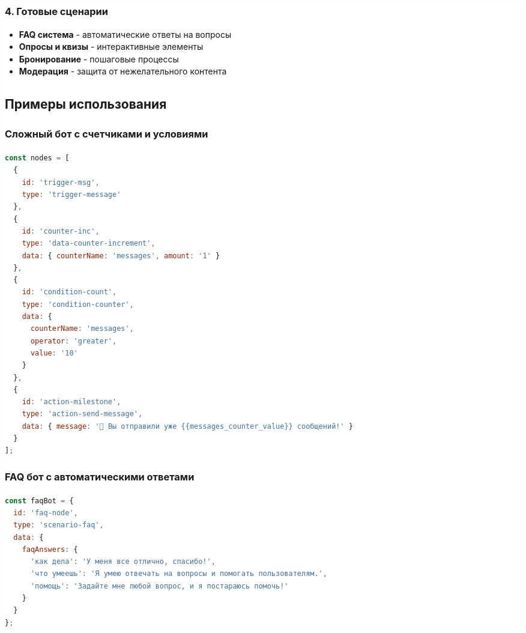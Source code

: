 ### 4. Готовые сценарии
- **FAQ система** - автоматические ответы на вопросы
- **Опросы и квизы** - интерактивные элементы
- **Бронирование** - пошаговые процессы
- **Модерация** - защита от нежелательного контента

## Примеры использования

### Сложный бот с счетчиками и условиями
```javascript
const nodes = [
  {
    id: 'trigger-msg',
    type: 'trigger-message'
  },
  {
    id: 'counter-inc',
    type: 'data-counter-increment',
    data: { counterName: 'messages', amount: '1' }
  },
  {
    id: 'condition-count',
    type: 'condition-counter',
    data: { 
      counterName: 'messages', 
      operator: 'greater', 
      value: '10' 
    }
  },
  {
    id: 'action-milestone',
    type: 'action-send-message',
    data: { message: '🎉 Вы отправили уже {{messages_counter_value}} сообщений!' }
  }
];
```

### FAQ бот с автоматическими ответами
```javascript
const faqBot = {
  id: 'faq-node',
  type: 'scenario-faq',
  data: {
    faqAnswers: {
      'как дела': 'У меня все отлично, спасибо!',
      'что умеешь': 'Я умею отвечать на вопросы и помогать пользователям.',
      'помощь': 'Задайте мне любой вопрос, и я постараюсь помочь!'
    }
  }
};
```

